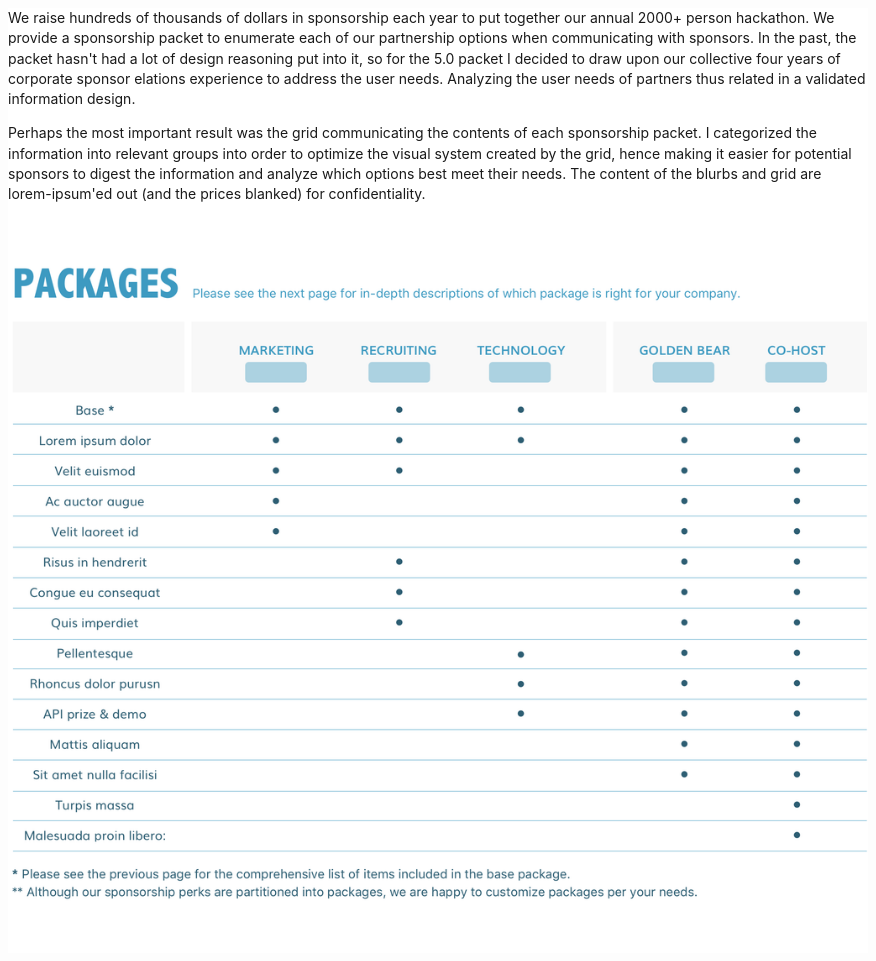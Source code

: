 We raise hundreds of thousands of dollars in sponsorship each year to put together our annual 2000+ person hackathon. We provide a sponsorship packet to enumerate each of our partnership options when communicating with sponsors. In the past, the packet hasn't had a lot of design reasoning put into it, so for the 5.0 packet I decided to draw upon our collective four years of corporate sponsor elations experience to address the user needs. Analyzing the user needs of partners thus related in a validated information design.

Perhaps the most important result was the grid communicating the contents of each sponsorship packet. I categorized the information into relevant groups into order to optimize the visual system created by the grid, hence making it easier for potential sponsors to digest the information and analyze which options best meet their needs. The content of the blurbs and grid are lorem-ipsum'ed out (and the prices blanked) for confidentiality.

![Sponsorship packet, second page](./assets/second.png)
